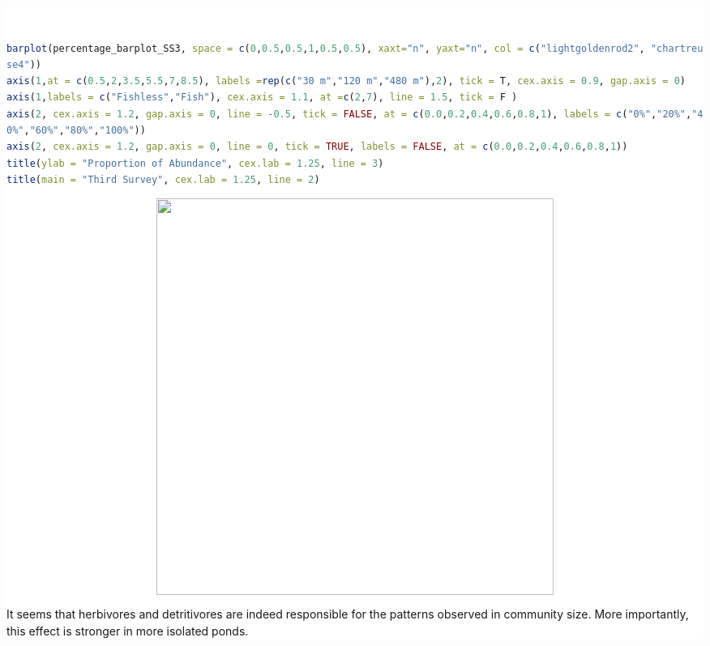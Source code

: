 ``` r


barplot(percentage_barplot_SS3, space = c(0,0.5,0.5,1,0.5,0.5), xaxt="n", yaxt="n", col = c("lightgoldenrod2", "chartreuse4"))
axis(1,at = c(0.5,2,3.5,5.5,7,8.5), labels =rep(c("30 m","120 m","480 m"),2), tick = T, cex.axis = 0.9, gap.axis = 0)
axis(1,labels = c("Fishless","Fish"), cex.axis = 1.1, at =c(2,7), line = 1.5, tick = F )
axis(2, cex.axis = 1.2, gap.axis = 0, line = -0.5, tick = FALSE, at = c(0.0,0.2,0.4,0.6,0.8,1), labels = c("0%","20%","40%","60%","80%","100%"))
axis(2, cex.axis = 1.2, gap.axis = 0, line = 0, tick = TRUE, labels = FALSE, at = c(0.0,0.2,0.4,0.6,0.8,1))
title(ylab = "Proportion of Abundance", cex.lab = 1.25, line = 3)
title(main = "Third Survey", cex.lab = 1.25, line = 2)
```

<img src="Community-Size-Analyses_files/figure-gfm/unnamed-chunk-8-1.png" width="490" height="490" style="display: block; margin: auto;" />

It seems that herbivores and detritivores are indeed responsible for the
patterns observed in community size. More importantly, this effect is
stronger in more isolated ponds.
